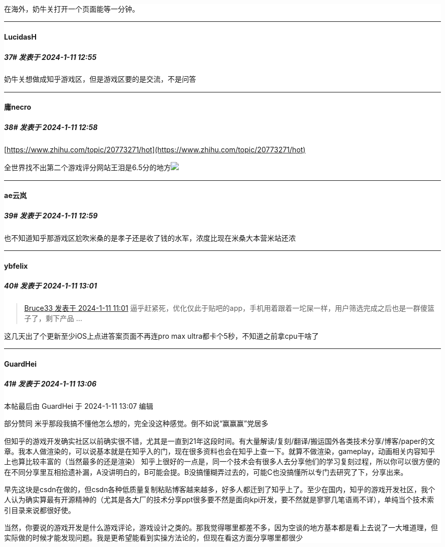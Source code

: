 在海外，奶牛关打开一个页面能等一分钟。

*****

####  LucidasH  
##### 37#       发表于 2024-1-11 12:55

奶牛关想做成知乎游戏区，但是游戏区要的是交流，不是问答

*****

####  庸necro  
##### 38#       发表于 2024-1-11 12:58

[https://www.zhihu.com/topic/20773271/hot](https://www.zhihu.com/topic/20773271/hot)

全世界找不出第二个游戏评分网站王泪是6.5分的地方<img src="https://static.saraba1st.com/image/smiley/face2017/066.png" referrerpolicy="no-referrer">

*****

####  ae云岚  
##### 39#       发表于 2024-1-11 12:59

也不知道知乎那游戏区尬吹米桑的是孝子还是收了钱的水军，浓度比现在米桑大本营米站还浓

*****

####  ybfelix  
##### 40#       发表于 2024-1-11 13:01

<blockquote><a href="httphttps://bbs.saraba1st.com/2b/forum.php?mod=redirect&amp;goto=findpost&amp;pid=63612565&amp;ptid=2167496" target="_blank">Bruce33 发表于 2024-1-11 11:01</a>
逼乎赶紧死，优化仅此于贴吧的app，手机用着跟着一坨屎一样，用户筛选完成之后也是一群傻篮子了，剩下产品 ...</blockquote>
这几天出了个更新至少iOS上点进答案页面不再连pro max ultra都卡个5秒，不知道之前拿cpu干啥了

*****

####  GuardHei  
##### 41#       发表于 2024-1-11 13:06

 本帖最后由 GuardHei 于 2024-1-11 13:07 编辑 

部分赞同
米乎那段我搞不懂他怎么想的，完全没这种感觉。倒不如说“赢赢赢”党居多

但知乎的游戏开发确实社区以前确实很不错，尤其是一直到21年这段时间。有大量解读/复刻/翻译/搬运国外各类技术分享/博客/paper的文章。我本人做渲染的，可以说基本就是在知乎入的门，现在很多资料也会在知乎上查一下。就算不做渲染，gameplay，动画相关内容知乎上也算比较丰富的（当然最多的还是渲染）
知乎上很好的一点是，同一个技术会有很多人去分享他们的学习复刻过程，所以你可以很方便的在不同分享里互相拾遗补漏，A没讲明白的，B可能会提。B没搞懂糊弄过去的，可能C也没搞懂所以专门去研究了下，分享出来。

早先这块是csdn在做的，但csdn各种低质量复制粘贴博客越来越多，好多人都迁到了知乎上了。至少在国内，知乎的游戏开发社区，我个人认为确实算最有开源精神的（尤其是各大厂的技术分享ppt很多要不然是面向kpi开发，要不然就是寥寥几笔语焉不详），单纯当个技术索引目录来说都很好使。

当然，你要说的游戏开发是什么游戏评论，游戏设计之类的。那我觉得哪里都差不多，因为空谈的地方基本都是看上去说了一大堆道理，但实际做的时候才能发现问题。我是更希望能看到实操方法论的，但现在看这方面分享哪里都很少
